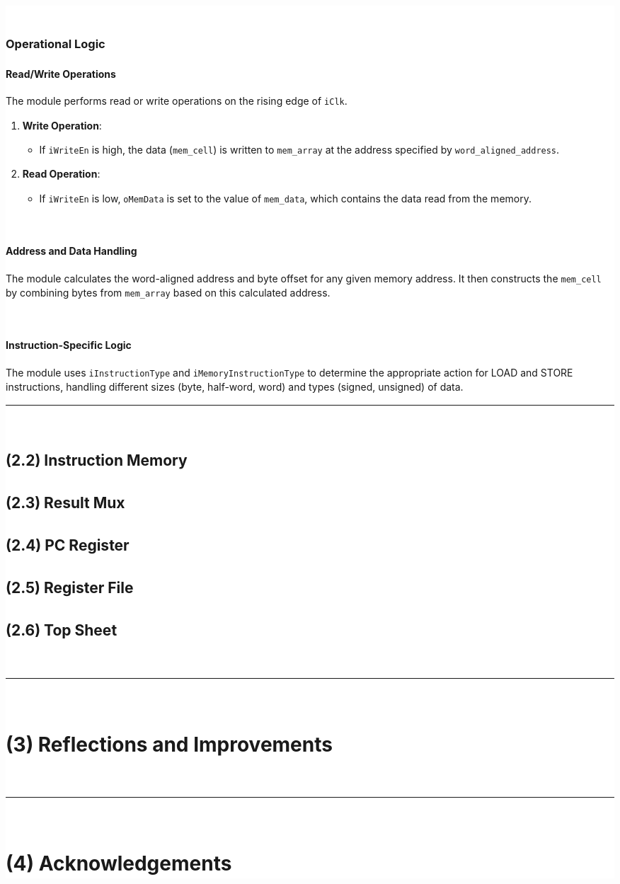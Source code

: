 
<br>

### Operational Logic

#### Read/Write Operations

The module performs read or write operations on the rising edge of `iClk`. 

1. **Write Operation**: 
   - If `iWriteEn` is high, the data (`mem_cell`) is written to `mem_array` at the address specified by `word_aligned_address`.

2. **Read Operation**: 
   - If `iWriteEn` is low, `oMemData` is set to the value of `mem_data`, which contains the data read from the memory.

<br>

#### Address and Data Handling

The module calculates the word-aligned address and byte offset for any given memory address. It then constructs the `mem_cell` by combining bytes from `mem_array` based on this calculated address.

<br>

#### Instruction-Specific Logic

The module uses `iInstructionType` and `iMemoryInstructionType` to determine the appropriate action for LOAD and STORE instructions, handling different sizes (byte, half-word, word) and types (signed, unsigned) of data.

---

<br>

## (2.2) Instruction Memory

## (2.3) Result Mux

## (2.4) PC Register

## (2.5) Register File

## (2.6) Top Sheet

<br>

---

<br>

# (3) Reflections and Improvements

<br>

---

<br>

# (4) Acknowledgements